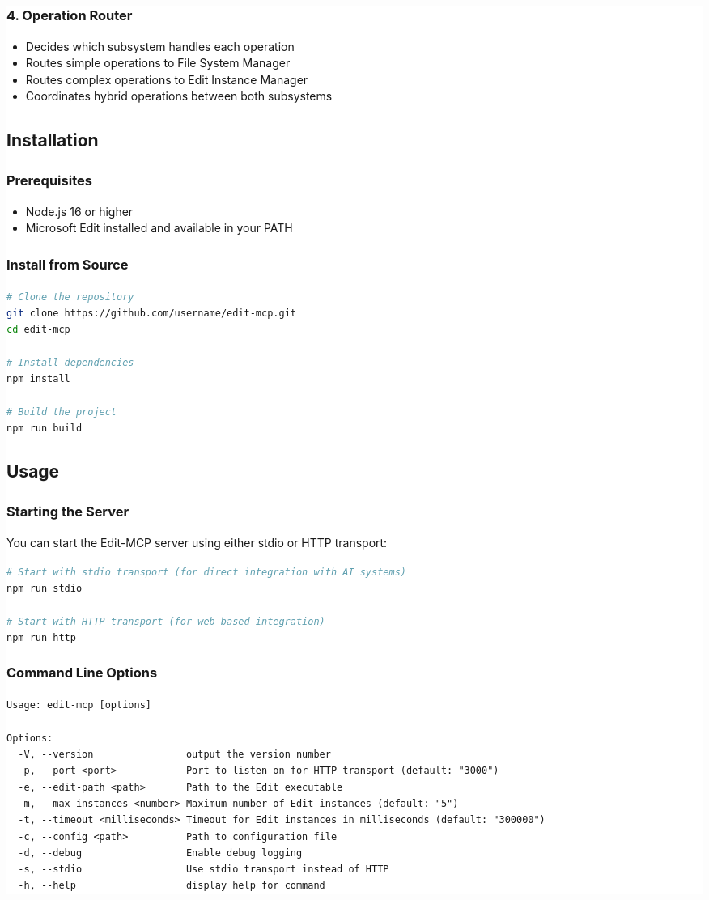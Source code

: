 ### 4. Operation Router

- Decides which subsystem handles each operation
- Routes simple operations to File System Manager
- Routes complex operations to Edit Instance Manager
- Coordinates hybrid operations between both subsystems

## Installation

### Prerequisites

- Node.js 16 or higher
- Microsoft Edit installed and available in your PATH

### Install from Source

```bash
# Clone the repository
git clone https://github.com/username/edit-mcp.git
cd edit-mcp

# Install dependencies
npm install

# Build the project
npm run build
```

## Usage

### Starting the Server

You can start the Edit-MCP server using either stdio or HTTP transport:

```bash
# Start with stdio transport (for direct integration with AI systems)
npm run stdio

# Start with HTTP transport (for web-based integration)
npm run http
```

### Command Line Options

```
Usage: edit-mcp [options]

Options:
  -V, --version                output the version number
  -p, --port <port>            Port to listen on for HTTP transport (default: "3000")
  -e, --edit-path <path>       Path to the Edit executable
  -m, --max-instances <number> Maximum number of Edit instances (default: "5")
  -t, --timeout <milliseconds> Timeout for Edit instances in milliseconds (default: "300000")
  -c, --config <path>          Path to configuration file
  -d, --debug                  Enable debug logging
  -s, --stdio                  Use stdio transport instead of HTTP
  -h, --help                   display help for command
```
